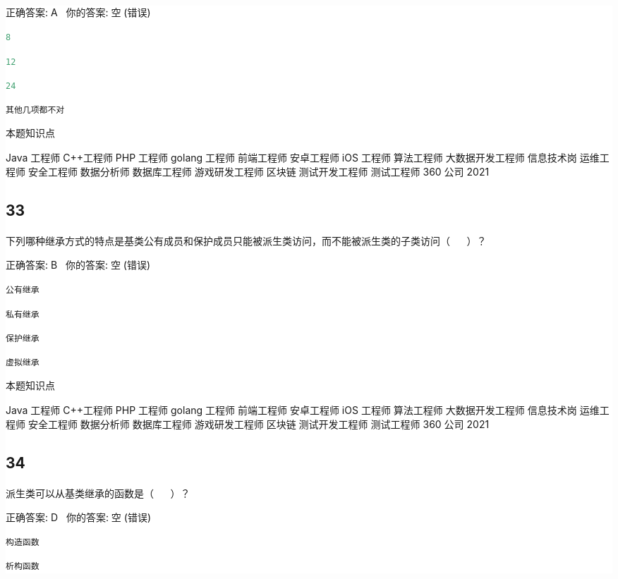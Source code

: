 正确答案: A   你的答案: 空 (错误)

```cpp
8
```

```cpp
12
```

```cpp
24
```

```cpp
其他几项都不对
```

本题知识点

Java 工程师 C++工程师 PHP 工程师 golang 工程师 前端工程师 安卓工程师 iOS 工程师 算法工程师 大数据开发工程师 信息技术岗 运维工程师 安全工程师 数据分析师 数据库工程师 游戏研发工程师 区块链 测试开发工程师 测试工程师 360 公司 2021

## 33

下列哪种继承方式的特点是基类公有成员和保护成员只能被派生类访问，而不能被派生类的子类访问（      ）？

正确答案: B   你的答案: 空 (错误)

```cpp
公有继承
```

```cpp
私有继承
```

```cpp
保护继承
```

```cpp
虚拟继承
```

本题知识点

Java 工程师 C++工程师 PHP 工程师 golang 工程师 前端工程师 安卓工程师 iOS 工程师 算法工程师 大数据开发工程师 信息技术岗 运维工程师 安全工程师 数据分析师 数据库工程师 游戏研发工程师 区块链 测试开发工程师 测试工程师 360 公司 2021

## 34

派生类可以从基类继承的函数是（      ）？

正确答案: D   你的答案: 空 (错误)

```cpp
构造函数
```

```cpp
析构函数
```
